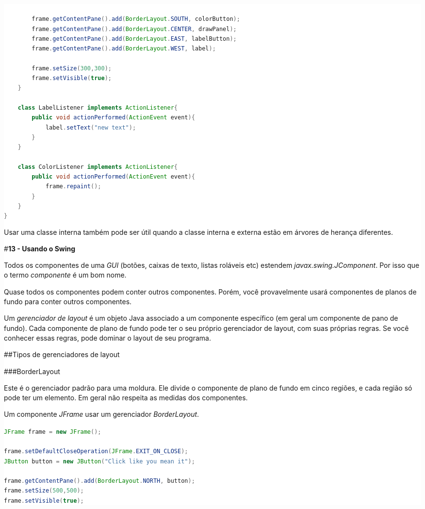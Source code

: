 ```java
		
		frame.getContentPane().add(BorderLayout.SOUTH, colorButton);
		frame.getContentPane().add(BorderLayout.CENTER, drawPanel);
		frame.getContentPane().add(BorderLayout.EAST, labelButton);
		frame.getContentPane().add(BorderLayout.WEST, label);
		
		frame.setSize(300,300);
		frame.setVisible(true);
	}
	
	class LabelListener implements ActionListener{
		public void actionPerformed(ActionEvent event){
			label.setText("new text");
		}
	}
	
	class ColorListener implements ActionListener{
		public void actionPerformed(ActionEvent event){
			frame.repaint();
		}
	}
}
```

Usar uma classe interna também pode ser útil quando a classe interna e externa estão em árvores de herança diferentes.

#**13 - Usando o Swing**

Todos os componentes de uma *GUI* (botões, caixas de texto, listas roláveis etc) estendem *javax.swing.JComponent*. Por isso que o termo *componente* é um bom nome.

Quase todos os componentes podem conter outros componentes. Porém, você provavelmente usará componentes de planos de fundo para conter outros componentes.

Um *gerenciador de layout* é um objeto Java associado a um componente específico (em geral um componente de pano de fundo). Cada componente de plano de fundo pode ter o seu próprio gerenciador de layout, com suas próprias regras. Se você conhecer essas regras, pode dominar o layout de seu programa.

##Tipos de gerenciadores de layout

###BorderLayout

Este é o gerenciador padrão para uma moldura. Ele divide o componente de plano de fundo em cinco regiões, e cada região só pode ter um elemento. Em geral não respeita as medidas dos componentes.

Um componente *JFrame* usar um gerenciador *BorderLayout*.

```java
JFrame frame = new JFrame();

frame.setDefaultCloseOperation(JFrame.EXIT_ON_CLOSE);
JButton button = new JButton("Click like you mean it");

frame.getContentPane().add(BorderLayout.NORTH, button);
frame.setSize(500,500);
frame.setVisible(true);
```
